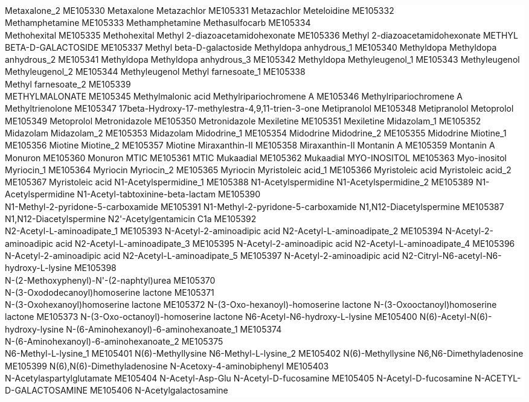 Metaxalone_2	ME105330	Metaxalone
Metazachlor	ME105331	Metazachlor
Meteloidine	ME105332	
Methamphetamine	ME105333	Methamphetamine
Methasulfocarb	ME105334	
Methohexital	ME105335	Methohexital
Methyl 2-diazoacetamidohexonate	ME105336	Methyl 2-diazoacetamidohexonate
METHYL BETA-D-GALACTOSIDE	ME105337	Methyl beta-D-galactoside
Methyldopa anhydrous_1	ME105340	Methyldopa
Methyldopa anhydrous_2	ME105341	Methyldopa
Methyldopa anhydrous_3	ME105342	Methyldopa
Methyleugenol_1	ME105343	Methyleugenol
Methyleugenol_2	ME105344	Methyleugenol
Methyl farnesoate_1	ME105338	
Methyl farnesoate_2	ME105339	
METHYLMALONATE	ME105345	Methylmalonic acid
Methylripariochromene A	ME105346	Methylripariochromene A
Methyltrienolone	ME105347	17beta-Hydroxy-17-methylestra-4,9,11-trien-3-one
Metipranolol	ME105348	Metipranolol
Metoprolol	ME105349	Metoprolol
Metronidazole	ME105350	Metronidazole
Mexiletine	ME105351	Mexiletine
Midazolam_1	ME105352	Midazolam
Midazolam_2	ME105353	Midazolam
Midodrine_1	ME105354	Midodrine
Midodrine_2	ME105355	Midodrine
Miotine_1	ME105356	Miotine
Miotine_2	ME105357	Miotine
Miraxanthin-II	ME105358	Miraxanthin-II
Montanin A	ME105359	Montanin A
Monuron	ME105360	Monuron
MTIC	ME105361	MTIC
Mukaadial	ME105362	Mukaadial
MYO-INOSITOL	ME105363	Myo-inositol
Myriocin_1	ME105364	Myriocin
Myriocin_2	ME105365	Myriocin
Myristoleic acid_1	ME105366	Myristoleic acid
Myristoleic acid_2	ME105367	Myristoleic acid
N1-Acetylspermidine_1	ME105388	N1-Acetylspermidine
N1-Acetylspermidine_2	ME105389	N1-Acetylspermidine
N1-Acetyl-tabtoxinine-beta-lactam	ME105390	
N1-Methyl-2-pyridone-5-carboxamide	ME105391	N1-Methyl-2-pyridone-5-carboxamide
N1,N12-Diacetylspermine	ME105387	N1,N12-Diacetylspermine
N2'-Acetylgentamicin C1a	ME105392	
N2-Acetyl-L-aminoadipate_1	ME105393	N-Acetyl-2-aminoadipic acid
N2-Acetyl-L-aminoadipate_2	ME105394	N-Acetyl-2-aminoadipic acid
N2-Acetyl-L-aminoadipate_3	ME105395	N-Acetyl-2-aminoadipic acid
N2-Acetyl-L-aminoadipate_4	ME105396	N-Acetyl-2-aminoadipic acid
N2-Acetyl-L-aminoadipate_5	ME105397	N-Acetyl-2-aminoadipic acid
N2-Citryl-N6-acetyl-N6-hydroxy-L-lysine	ME105398	
N-(2-Methoxyphenyl)-N'-(2-naphtyl)urea	ME105370	
N-(3-Oxododecanoyl)homoserine lactone	ME105371	
N-(3-Oxohexanoyl)homoserine lactone	ME105372	N-(3-Oxo-hexanoyl)-homoserine lactone
N-(3-Oxooctanoyl)homoserine lactone	ME105373	N-(3-Oxo-octanoyl)-homoserine lactone
N6-Acetyl-N6-hydroxy-L-lysine	ME105400	N(6)-Acetyl-N(6)-hydroxy-lysine
N-(6-Aminohexanoyl)-6-aminohexanoate_1	ME105374	
N-(6-Aminohexanoyl)-6-aminohexanoate_2	ME105375	
N6-Methyl-L-lysine_1	ME105401	N(6)-Methyllysine
N6-Methyl-L-lysine_2	ME105402	N(6)-Methyllysine
N6,N6-Dimethyladenosine	ME105399	N(6),N(6)-Dimethyladenosine
N-Acetoxy-4-aminobiphenyl	ME105403	
N-Acetylaspartylglutamate	ME105404	N-Acetyl-Asp-Glu
N-Acetyl-D-fucosamine	ME105405	N-Acetyl-D-fucosamine
N-ACETYL-D-GALACTOSAMINE	ME105406	N-Acetylgalactosamine
